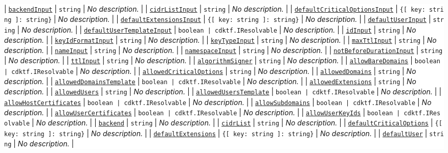 | <code><a href="#@cdktf/provider-vault.sshSecretBackendRole.SshSecretBackendRole.property.backendInput">backendInput</a></code> | <code>string</code> | *No description.* |
| <code><a href="#@cdktf/provider-vault.sshSecretBackendRole.SshSecretBackendRole.property.cidrListInput">cidrListInput</a></code> | <code>string</code> | *No description.* |
| <code><a href="#@cdktf/provider-vault.sshSecretBackendRole.SshSecretBackendRole.property.defaultCriticalOptionsInput">defaultCriticalOptionsInput</a></code> | <code>{[ key: string ]: string}</code> | *No description.* |
| <code><a href="#@cdktf/provider-vault.sshSecretBackendRole.SshSecretBackendRole.property.defaultExtensionsInput">defaultExtensionsInput</a></code> | <code>{[ key: string ]: string}</code> | *No description.* |
| <code><a href="#@cdktf/provider-vault.sshSecretBackendRole.SshSecretBackendRole.property.defaultUserInput">defaultUserInput</a></code> | <code>string</code> | *No description.* |
| <code><a href="#@cdktf/provider-vault.sshSecretBackendRole.SshSecretBackendRole.property.defaultUserTemplateInput">defaultUserTemplateInput</a></code> | <code>boolean \| cdktf.IResolvable</code> | *No description.* |
| <code><a href="#@cdktf/provider-vault.sshSecretBackendRole.SshSecretBackendRole.property.idInput">idInput</a></code> | <code>string</code> | *No description.* |
| <code><a href="#@cdktf/provider-vault.sshSecretBackendRole.SshSecretBackendRole.property.keyIdFormatInput">keyIdFormatInput</a></code> | <code>string</code> | *No description.* |
| <code><a href="#@cdktf/provider-vault.sshSecretBackendRole.SshSecretBackendRole.property.keyTypeInput">keyTypeInput</a></code> | <code>string</code> | *No description.* |
| <code><a href="#@cdktf/provider-vault.sshSecretBackendRole.SshSecretBackendRole.property.maxTtlInput">maxTtlInput</a></code> | <code>string</code> | *No description.* |
| <code><a href="#@cdktf/provider-vault.sshSecretBackendRole.SshSecretBackendRole.property.nameInput">nameInput</a></code> | <code>string</code> | *No description.* |
| <code><a href="#@cdktf/provider-vault.sshSecretBackendRole.SshSecretBackendRole.property.namespaceInput">namespaceInput</a></code> | <code>string</code> | *No description.* |
| <code><a href="#@cdktf/provider-vault.sshSecretBackendRole.SshSecretBackendRole.property.notBeforeDurationInput">notBeforeDurationInput</a></code> | <code>string</code> | *No description.* |
| <code><a href="#@cdktf/provider-vault.sshSecretBackendRole.SshSecretBackendRole.property.ttlInput">ttlInput</a></code> | <code>string</code> | *No description.* |
| <code><a href="#@cdktf/provider-vault.sshSecretBackendRole.SshSecretBackendRole.property.algorithmSigner">algorithmSigner</a></code> | <code>string</code> | *No description.* |
| <code><a href="#@cdktf/provider-vault.sshSecretBackendRole.SshSecretBackendRole.property.allowBareDomains">allowBareDomains</a></code> | <code>boolean \| cdktf.IResolvable</code> | *No description.* |
| <code><a href="#@cdktf/provider-vault.sshSecretBackendRole.SshSecretBackendRole.property.allowedCriticalOptions">allowedCriticalOptions</a></code> | <code>string</code> | *No description.* |
| <code><a href="#@cdktf/provider-vault.sshSecretBackendRole.SshSecretBackendRole.property.allowedDomains">allowedDomains</a></code> | <code>string</code> | *No description.* |
| <code><a href="#@cdktf/provider-vault.sshSecretBackendRole.SshSecretBackendRole.property.allowedDomainsTemplate">allowedDomainsTemplate</a></code> | <code>boolean \| cdktf.IResolvable</code> | *No description.* |
| <code><a href="#@cdktf/provider-vault.sshSecretBackendRole.SshSecretBackendRole.property.allowedExtensions">allowedExtensions</a></code> | <code>string</code> | *No description.* |
| <code><a href="#@cdktf/provider-vault.sshSecretBackendRole.SshSecretBackendRole.property.allowedUsers">allowedUsers</a></code> | <code>string</code> | *No description.* |
| <code><a href="#@cdktf/provider-vault.sshSecretBackendRole.SshSecretBackendRole.property.allowedUsersTemplate">allowedUsersTemplate</a></code> | <code>boolean \| cdktf.IResolvable</code> | *No description.* |
| <code><a href="#@cdktf/provider-vault.sshSecretBackendRole.SshSecretBackendRole.property.allowHostCertificates">allowHostCertificates</a></code> | <code>boolean \| cdktf.IResolvable</code> | *No description.* |
| <code><a href="#@cdktf/provider-vault.sshSecretBackendRole.SshSecretBackendRole.property.allowSubdomains">allowSubdomains</a></code> | <code>boolean \| cdktf.IResolvable</code> | *No description.* |
| <code><a href="#@cdktf/provider-vault.sshSecretBackendRole.SshSecretBackendRole.property.allowUserCertificates">allowUserCertificates</a></code> | <code>boolean \| cdktf.IResolvable</code> | *No description.* |
| <code><a href="#@cdktf/provider-vault.sshSecretBackendRole.SshSecretBackendRole.property.allowUserKeyIds">allowUserKeyIds</a></code> | <code>boolean \| cdktf.IResolvable</code> | *No description.* |
| <code><a href="#@cdktf/provider-vault.sshSecretBackendRole.SshSecretBackendRole.property.backend">backend</a></code> | <code>string</code> | *No description.* |
| <code><a href="#@cdktf/provider-vault.sshSecretBackendRole.SshSecretBackendRole.property.cidrList">cidrList</a></code> | <code>string</code> | *No description.* |
| <code><a href="#@cdktf/provider-vault.sshSecretBackendRole.SshSecretBackendRole.property.defaultCriticalOptions">defaultCriticalOptions</a></code> | <code>{[ key: string ]: string}</code> | *No description.* |
| <code><a href="#@cdktf/provider-vault.sshSecretBackendRole.SshSecretBackendRole.property.defaultExtensions">defaultExtensions</a></code> | <code>{[ key: string ]: string}</code> | *No description.* |
| <code><a href="#@cdktf/provider-vault.sshSecretBackendRole.SshSecretBackendRole.property.defaultUser">defaultUser</a></code> | <code>string</code> | *No description.* |